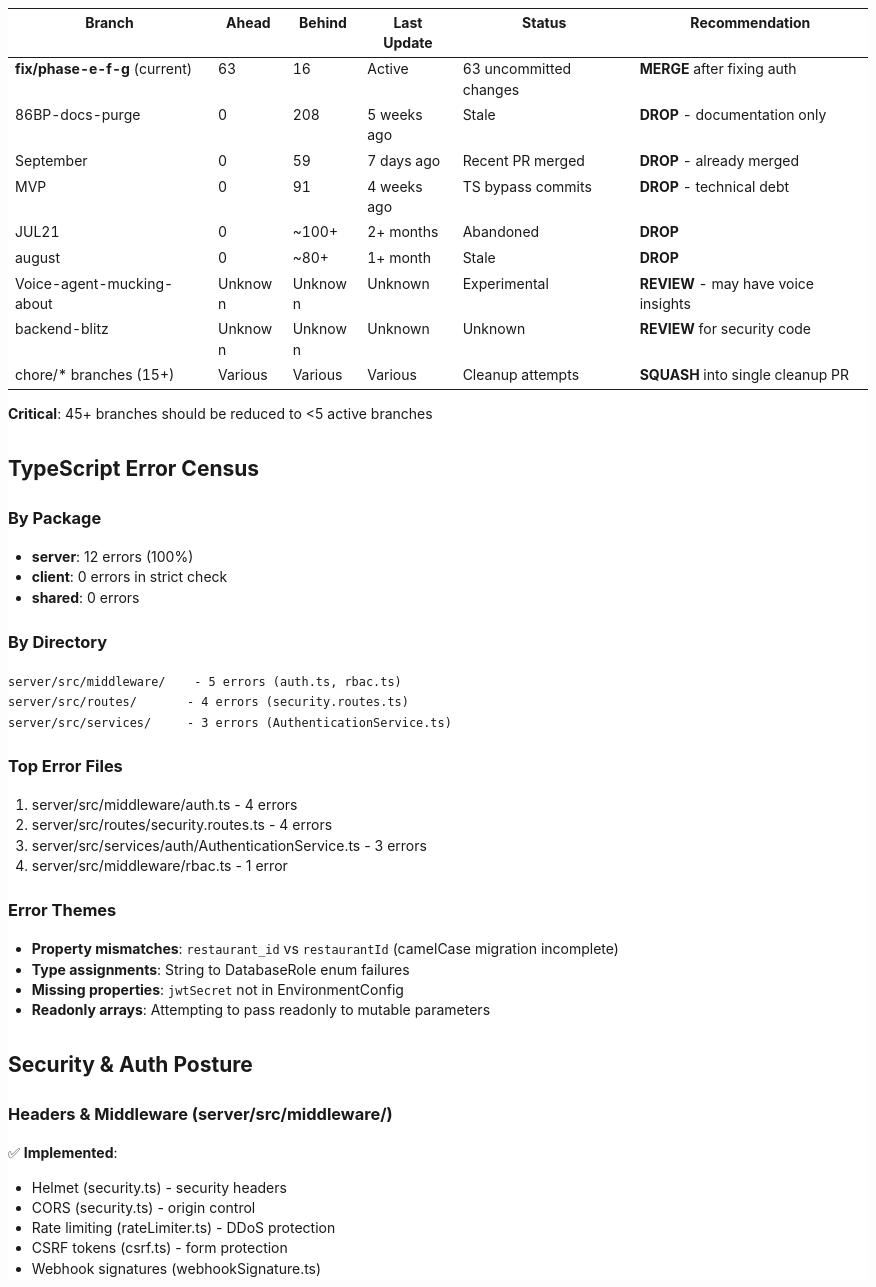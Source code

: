 | Branch | Ahead | Behind | Last Update | Status | Recommendation |
|--------|-------|--------|-------------|--------|----------------|
| **fix/phase-e-f-g** (current) | 63 | 16 | Active | 63 uncommitted changes | **MERGE** after fixing auth |
| 86BP-docs-purge | 0 | 208 | 5 weeks ago | Stale | **DROP** - documentation only |
| September | 0 | 59 | 7 days ago | Recent PR merged | **DROP** - already merged |
| MVP | 0 | 91 | 4 weeks ago | TS bypass commits | **DROP** - technical debt |
| JUL21 | 0 | ~100+ | 2+ months | Abandoned | **DROP** |
| august | 0 | ~80+ | 1+ month | Stale | **DROP** |
| Voice-agent-mucking-about | Unknown | Unknown | Unknown | Experimental | **REVIEW** - may have voice insights |
| backend-blitz | Unknown | Unknown | Unknown | Unknown | **REVIEW** for security code |
| chore/* branches (15+) | Various | Various | Various | Cleanup attempts | **SQUASH** into single cleanup PR |

**Critical**: 45+ branches should be reduced to <5 active branches

## TypeScript Error Census

### By Package
- **server**: 12 errors (100%)
- **client**: 0 errors in strict check
- **shared**: 0 errors

### By Directory
```
server/src/middleware/    - 5 errors (auth.ts, rbac.ts)
server/src/routes/       - 4 errors (security.routes.ts)
server/src/services/     - 3 errors (AuthenticationService.ts)
```

### Top Error Files
1. server/src/middleware/auth.ts - 4 errors
2. server/src/routes/security.routes.ts - 4 errors
3. server/src/services/auth/AuthenticationService.ts - 3 errors
4. server/src/middleware/rbac.ts - 1 error

### Error Themes
- **Property mismatches**: `restaurant_id` vs `restaurantId` (camelCase migration incomplete)
- **Type assignments**: String to DatabaseRole enum failures
- **Missing properties**: `jwtSecret` not in EnvironmentConfig
- **Readonly arrays**: Attempting to pass readonly to mutable parameters

## Security & Auth Posture

### Headers & Middleware (server/src/middleware/)
✅ **Implemented**:
- Helmet (security.ts) - security headers
- CORS (security.ts) - origin control
- Rate limiting (rateLimiter.ts) - DDoS protection
- CSRF tokens (csrf.ts) - form protection
- Webhook signatures (webhookSignature.ts)
